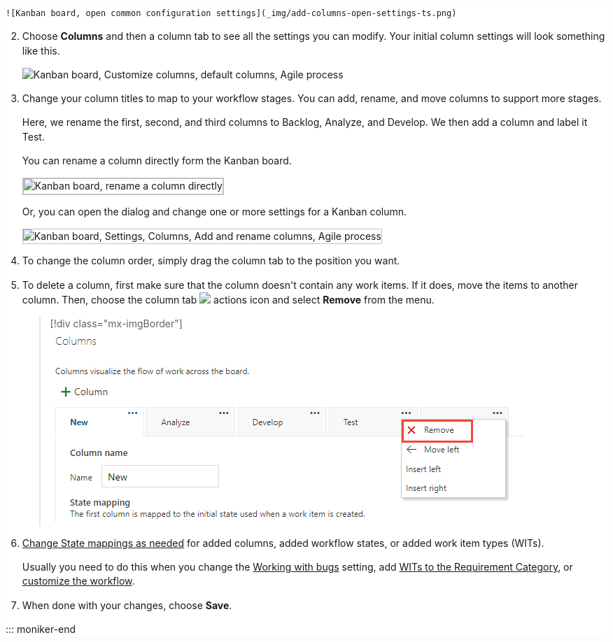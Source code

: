 	![Kanban board, open common configuration settings](_img/add-columns-open-settings-ts.png)  

2. Choose **Columns** and then a column tab to see all the settings you can modify. Your initial column settings will look something like this. 

	![Kanban board, Customize columns, default columns, Agile process](_img/add-columns-settings-dialog-ts.png) 

3. Change your column titles to map to your workflow stages. You can add, rename, and move columns to support more stages. 

	Here, we rename the first, second, and third columns to Backlog, Analyze, and Develop. We then add a column and label it Test. 

	You can rename a column directly form the Kanban board. 

	<img src="_img/rename-kanban-columns-direct-ts.png" alt="Kanban board, rename a column directly" style="border: 2px solid #C3C3C3;" />

	Or, you can open the dialog and change one or more settings for a Kanban column. 

	<img src="_img/add-columns-settings-dialog-add-test-ts.png" alt="Kanban board, Settings, Columns, Add and rename  columns, Agile process" style="border: 1px solid #C3C3C3;" /> 

0. To change the column order, simply drag the column tab to the position you want.  

0. To delete a column, first make sure that the column doesn't contain any work items. If it does, move the items to another column. Then, choose the column tab ![](../../_img/icons/actions-icon.png) actions icon and select **Remove** from the menu. 

	> [!div class="mx-imgBorder"]
	> ![Kanban board, delete a column](_img/columns/remove-column.png)  

0.	[Change State mappings as needed](#state-mappings) for added columns, added workflow states, or added work item types (WITs).  

	Usually you need to do this when you change the [Working with bugs](../../organizations/settings/show-bugs-on-backlog.md) setting, add [WITs to the Requirement Category](../../reference/add-wits-to-backlogs-and-boards.md), or [customize the workflow](../../organizations/settings/work/customize-process-workflow.md).  

0. When done with your changes, choose **Save**.  

::: moniker-end  
